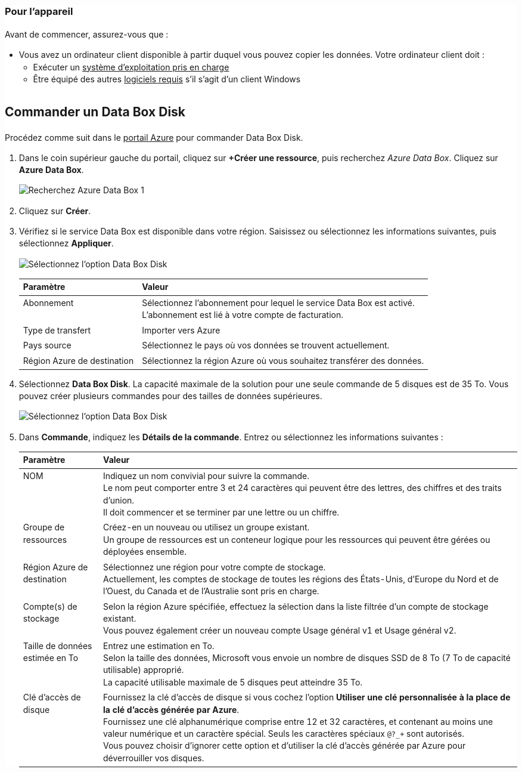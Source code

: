 ### <a name="for-device"></a>Pour l’appareil

Avant de commencer, assurez-vous que :
- Vous avez un ordinateur client disponible à partir duquel vous pouvez copier les données. Votre ordinateur client doit :
    - Exécuter un [système d’exploitation pris en charge](data-box-disk-system-requirements.md#supported-operating-systems-for-clients)
    - Être équipé des autres [logiciels requis](data-box-disk-system-requirements.md#other-required-software-for-windows-clients) s’il s’agit d’un client Windows  

## <a name="order-data-box-disk"></a>Commander un Data Box Disk

Procédez comme suit dans le [portail Azure](https://aka.ms/azuredataboxfromdiskdocs) pour commander Data Box Disk.

1. Dans le coin supérieur gauche du portail, cliquez sur **+Créer une ressource**, puis recherchez *Azure Data Box*. Cliquez sur **Azure Data Box**.
    
   ![Recherchez Azure Data Box 1](media/data-box-disk-deploy-ordered/search-data-box11.png)

2. Cliquez sur **Créer**.

3. Vérifiez si le service Data Box est disponible dans votre région. Saisissez ou sélectionnez les informations suivantes, puis sélectionnez **Appliquer**.

    ![Sélectionnez l’option Data Box Disk](media/data-box-disk-deploy-ordered/select-data-box-sku-1.png)

    |Paramètre|Valeur|
    |---|---|
    |Abonnement|Sélectionnez l’abonnement pour lequel le service Data Box est activé.<br> L’abonnement est lié à votre compte de facturation. |
    |Type de transfert| Importer vers Azure|
    |Pays source | Sélectionnez le pays où vos données se trouvent actuellement.|
    |Région Azure de destination|Sélectionnez la région Azure où vous souhaitez transférer des données.|

  
5.  Sélectionnez **Data Box Disk**. La capacité maximale de la solution pour une seule commande de 5 disques est de 35 To. Vous pouvez créer plusieurs commandes pour des tailles de données supérieures.

     ![Sélectionnez l’option Data Box Disk](media/data-box-disk-deploy-ordered/select-data-box-sku-zoom.png)

6.  Dans **Commande**, indiquez les **Détails de la commande**. Entrez ou sélectionnez les informations suivantes :

    |Paramètre|Valeur|
    |---|---|
    |NOM|Indiquez un nom convivial pour suivre la commande.<br> Le nom peut comporter entre 3 et 24 caractères qui peuvent être des lettres, des chiffres et des traits d’union. <br> Il doit commencer et se terminer par une lettre ou un chiffre. |
    |Groupe de ressources| Créez-en un nouveau ou utilisez un groupe existant. <br> Un groupe de ressources est un conteneur logique pour les ressources qui peuvent être gérées ou déployées ensemble. |
    |Région Azure de destination| Sélectionnez une région pour votre compte de stockage.<br> Actuellement, les comptes de stockage de toutes les régions des États-Unis, d’Europe du Nord et de l’Ouest, du Canada et de l’Australie sont pris en charge. |
    |Compte(s) de stockage|Selon la région Azure spécifiée, effectuez la sélection dans la liste filtrée d’un compte de stockage existant. <br>Vous pouvez également créer un nouveau compte Usage général v1 et Usage général v2. |
    |Taille de données estimée en To| Entrez une estimation en To. <br>Selon la taille des données, Microsoft vous envoie un nombre de disques SSD de 8 To (7 To de capacité utilisable) approprié. <br>La capacité utilisable maximale de 5 disques peut atteindre 35 To. |
    |Clé d’accès de disque| Fournissez la clé d’accès de disque si vous cochez l’option **Utiliser une clé personnalisée à la place de la clé d’accès générée par Azure**. <br> Fournissez une clé alphanumérique comprise entre 12 et 32 caractères, et contenant au moins une valeur numérique et un caractère spécial. Seuls les caractères spéciaux `@?_+` sont autorisés. <br> Vous pouvez choisir d’ignorer cette option et d’utiliser la clé d’accès générée par Azure pour déverrouiller vos disques.|
